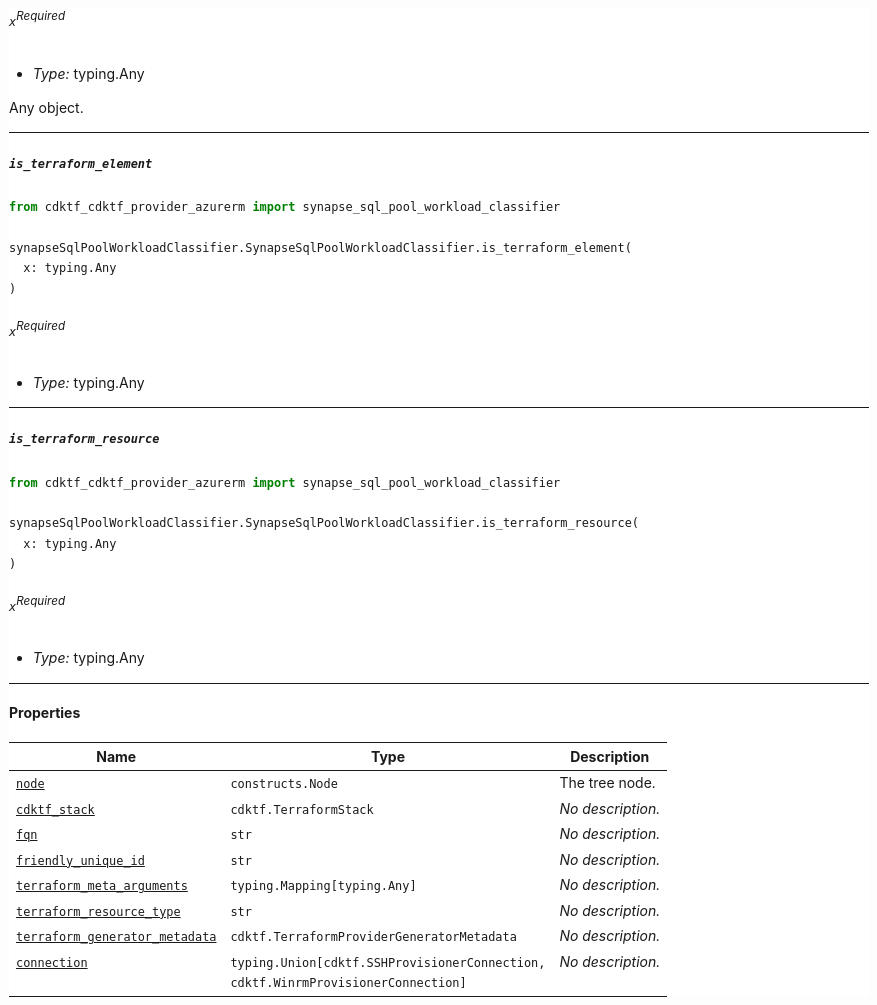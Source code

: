 ###### `x`<sup>Required</sup> <a name="x" id="@cdktf/provider-azurerm.synapseSqlPoolWorkloadClassifier.SynapseSqlPoolWorkloadClassifier.isConstruct.parameter.x"></a>

- *Type:* typing.Any

Any object.

---

##### `is_terraform_element` <a name="is_terraform_element" id="@cdktf/provider-azurerm.synapseSqlPoolWorkloadClassifier.SynapseSqlPoolWorkloadClassifier.isTerraformElement"></a>

```python
from cdktf_cdktf_provider_azurerm import synapse_sql_pool_workload_classifier

synapseSqlPoolWorkloadClassifier.SynapseSqlPoolWorkloadClassifier.is_terraform_element(
  x: typing.Any
)
```

###### `x`<sup>Required</sup> <a name="x" id="@cdktf/provider-azurerm.synapseSqlPoolWorkloadClassifier.SynapseSqlPoolWorkloadClassifier.isTerraformElement.parameter.x"></a>

- *Type:* typing.Any

---

##### `is_terraform_resource` <a name="is_terraform_resource" id="@cdktf/provider-azurerm.synapseSqlPoolWorkloadClassifier.SynapseSqlPoolWorkloadClassifier.isTerraformResource"></a>

```python
from cdktf_cdktf_provider_azurerm import synapse_sql_pool_workload_classifier

synapseSqlPoolWorkloadClassifier.SynapseSqlPoolWorkloadClassifier.is_terraform_resource(
  x: typing.Any
)
```

###### `x`<sup>Required</sup> <a name="x" id="@cdktf/provider-azurerm.synapseSqlPoolWorkloadClassifier.SynapseSqlPoolWorkloadClassifier.isTerraformResource.parameter.x"></a>

- *Type:* typing.Any

---

#### Properties <a name="Properties" id="Properties"></a>

| **Name** | **Type** | **Description** |
| --- | --- | --- |
| <code><a href="#@cdktf/provider-azurerm.synapseSqlPoolWorkloadClassifier.SynapseSqlPoolWorkloadClassifier.property.node">node</a></code> | <code>constructs.Node</code> | The tree node. |
| <code><a href="#@cdktf/provider-azurerm.synapseSqlPoolWorkloadClassifier.SynapseSqlPoolWorkloadClassifier.property.cdktfStack">cdktf_stack</a></code> | <code>cdktf.TerraformStack</code> | *No description.* |
| <code><a href="#@cdktf/provider-azurerm.synapseSqlPoolWorkloadClassifier.SynapseSqlPoolWorkloadClassifier.property.fqn">fqn</a></code> | <code>str</code> | *No description.* |
| <code><a href="#@cdktf/provider-azurerm.synapseSqlPoolWorkloadClassifier.SynapseSqlPoolWorkloadClassifier.property.friendlyUniqueId">friendly_unique_id</a></code> | <code>str</code> | *No description.* |
| <code><a href="#@cdktf/provider-azurerm.synapseSqlPoolWorkloadClassifier.SynapseSqlPoolWorkloadClassifier.property.terraformMetaArguments">terraform_meta_arguments</a></code> | <code>typing.Mapping[typing.Any]</code> | *No description.* |
| <code><a href="#@cdktf/provider-azurerm.synapseSqlPoolWorkloadClassifier.SynapseSqlPoolWorkloadClassifier.property.terraformResourceType">terraform_resource_type</a></code> | <code>str</code> | *No description.* |
| <code><a href="#@cdktf/provider-azurerm.synapseSqlPoolWorkloadClassifier.SynapseSqlPoolWorkloadClassifier.property.terraformGeneratorMetadata">terraform_generator_metadata</a></code> | <code>cdktf.TerraformProviderGeneratorMetadata</code> | *No description.* |
| <code><a href="#@cdktf/provider-azurerm.synapseSqlPoolWorkloadClassifier.SynapseSqlPoolWorkloadClassifier.property.connection">connection</a></code> | <code>typing.Union[cdktf.SSHProvisionerConnection, cdktf.WinrmProvisionerConnection]</code> | *No description.* |